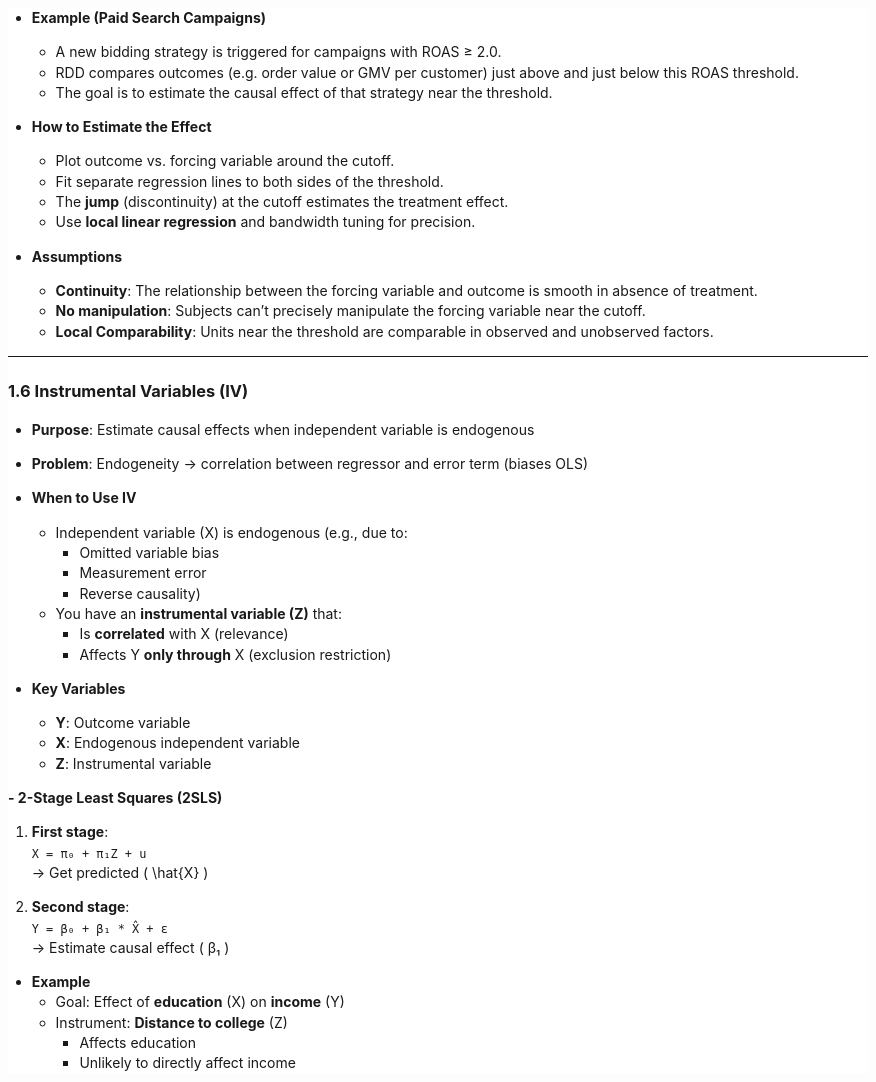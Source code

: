 
- **Example (Paid Search Campaigns)**  
  - A new bidding strategy is triggered for campaigns with ROAS ≥ 2.0.
  - RDD compares outcomes (e.g. order value or GMV per customer) just above and just below this ROAS threshold.
  - The goal is to estimate the causal effect of that strategy near the threshold.

- **How to Estimate the Effect**  
  - Plot outcome vs. forcing variable around the cutoff.
  - Fit separate regression lines to both sides of the threshold.
  - The **jump** (discontinuity) at the cutoff estimates the treatment effect.
  - Use **local linear regression** and bandwidth tuning for precision.

- **Assumptions**  
  - **Continuity**: The relationship between the forcing variable and outcome is smooth in absence of treatment.
  - **No manipulation**: Subjects can’t precisely manipulate the forcing variable near the cutoff.
  - **Local Comparability**: Units near the threshold are comparable in observed and unobserved factors.

---

### 1.6 Instrumental Variables (IV)

- **Purpose**: Estimate causal effects when independent variable is endogenous  
- **Problem**: Endogeneity → correlation between regressor and error term (biases OLS)

- **When to Use IV**
   - Independent variable (X) is endogenous (e.g., due to:
     - Omitted variable bias  
     - Measurement error  
     - Reverse causality)
   - You have an **instrumental variable (Z)** that:
     - Is **correlated** with X (relevance)
     - Affects Y **only through** X (exclusion restriction)

- **Key Variables**
   - **Y**: Outcome variable  
   - **X**: Endogenous independent variable  
   - **Z**: Instrumental variable

**- 2-Stage Least Squares (2SLS)** 
1. **First stage**:  
   `X = π₀ + π₁Z + u`  
   → Get predicted \( \hat{X} \)

2. **Second stage**:  
   `Y = β₀ + β₁ * X̂ + ε`  
   → Estimate causal effect \( β₁ \)

- **Example**
   - Goal: Effect of **education** (X) on **income** (Y)  
   - Instrument: **Distance to college** (Z)  
     - Affects education  
     - Unlikely to directly affect income
